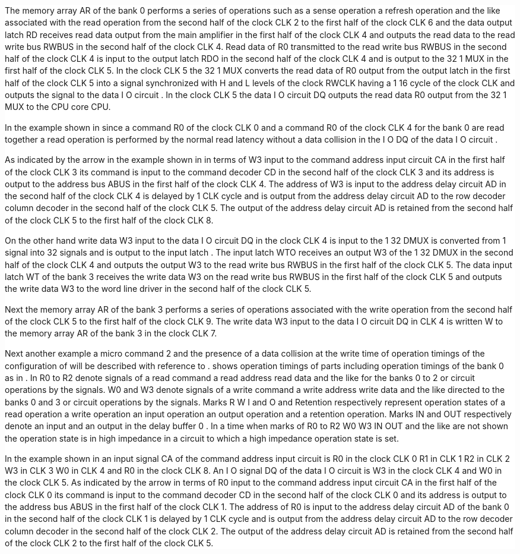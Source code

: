 The memory array AR of the bank 0 performs a series of operations such as a sense operation a refresh operation and the like associated with the read operation from the second half of the clock CLK 2 to the first half of the clock CLK 6 and the data output latch RD receives read data output from the main amplifier in the first half of the clock CLK 4 and outputs the read data to the read write bus RWBUS in the second half of the clock CLK 4. Read data of R0 transmitted to the read write bus RWBUS in the second half of the clock CLK 4 is input to the output latch RDO in the second half of the clock CLK 4 and is output to the 32 1 MUX in the first half of the clock CLK 5. In the clock CLK 5 the 32 1 MUX converts the read data of R0 output from the output latch in the first half of the clock CLK 5 into a signal synchronized with H and L levels of the clock RWCLK having a 1 16 cycle of the clock CLK and outputs the signal to the data I O circuit . In the clock CLK 5 the data I O circuit DQ outputs the read data R0 output from the 32 1 MUX to the CPU core CPU.

In the example shown in since a command R0 of the clock CLK 0 and a command R0 of the clock CLK 4 for the bank 0 are read together a read operation is performed by the normal read latency without a data collision in the I O DQ of the data I O circuit .

As indicated by the arrow in the example shown in in terms of W3 input to the command address input circuit CA in the first half of the clock CLK 3 its command is input to the command decoder CD in the second half of the clock CLK 3 and its address is output to the address bus ABUS in the first half of the clock CLK 4. The address of W3 is input to the address delay circuit AD in the second half of the clock CLK 4 is delayed by 1 CLK cycle and is output from the address delay circuit AD to the row decoder column decoder in the second half of the clock CLK 5. The output of the address delay circuit AD is retained from the second half of the clock CLK 5 to the first half of the clock CLK 8.

On the other hand write data W3 input to the data I O circuit DQ in the clock CLK 4 is input to the 1 32 DMUX is converted from 1 signal into 32 signals and is output to the input latch . The input latch WTO receives an output W3 of the 1 32 DMUX in the second half of the clock CLK 4 and outputs the output W3 to the read write bus RWBUS in the first half of the clock CLK 5. The data input latch WT of the bank 3 receives the write data W3 on the read write bus RWBUS in the first half of the clock CLK 5 and outputs the write data W3 to the word line driver in the second half of the clock CLK 5.

Next the memory array AR of the bank 3 performs a series of operations associated with the write operation from the second half of the clock CLK 5 to the first half of the clock CLK 9. The write data W3 input to the data I O circuit DQ in CLK 4 is written W to the memory array AR of the bank 3 in the clock CLK 7.

Next another example a micro command 2 and the presence of a data collision at the write time of operation timings of the configuration of will be described with reference to . shows operation timings of parts including operation timings of the bank 0 as in . In R0 to R2 denote signals of a read command a read address read data and the like for the banks 0 to 2 or circuit operations by the signals. W0 and W3 denote signals of a write command a write address write data and the like directed to the banks 0 and 3 or circuit operations by the signals. Marks R W I and O and Retention respectively represent operation states of a read operation a write operation an input operation an output operation and a retention operation. Marks IN and OUT respectively denote an input and an output in the delay buffer 0 . In a time when marks of R0 to R2 W0 W3 IN OUT and the like are not shown the operation state is in high impedance in a circuit to which a high impedance operation state is set.

In the example shown in an input signal CA of the command address input circuit is R0 in the clock CLK 0 R1 in CLK 1 R2 in CLK 2 W3 in CLK 3 W0 in CLK 4 and R0 in the clock CLK 8. An I O signal DQ of the data I O circuit is W3 in the clock CLK 4 and W0 in the clock CLK 5. As indicated by the arrow in terms of R0 input to the command address input circuit CA in the first half of the clock CLK 0 its command is input to the command decoder CD in the second half of the clock CLK 0 and its address is output to the address bus ABUS in the first half of the clock CLK 1. The address of R0 is input to the address delay circuit AD of the bank 0 in the second half of the clock CLK 1 is delayed by 1 CLK cycle and is output from the address delay circuit AD to the row decoder column decoder in the second half of the clock CLK 2. The output of the address delay circuit AD is retained from the second half of the clock CLK 2 to the first half of the clock CLK 5.
